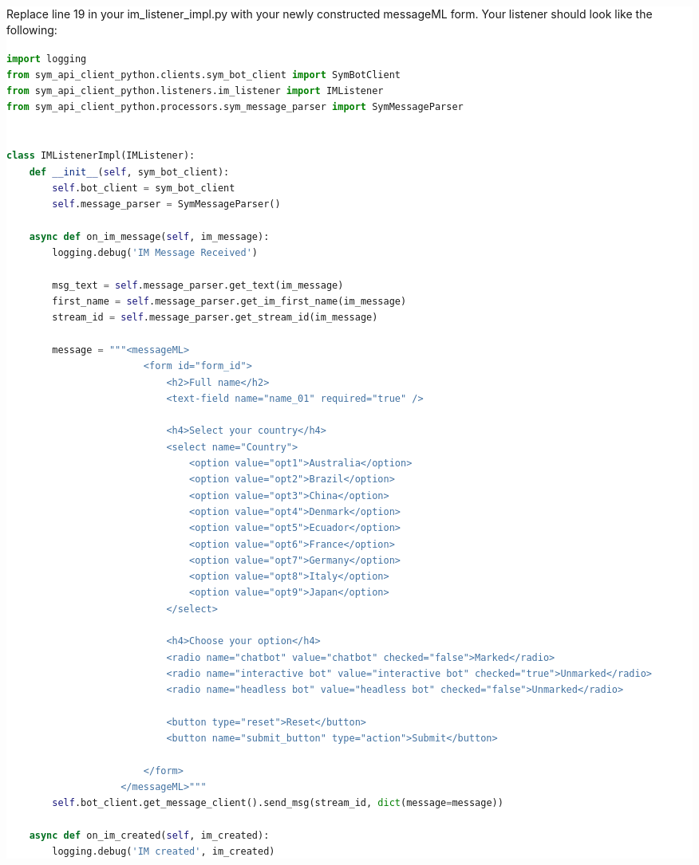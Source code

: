 Replace line 19 in your im\_listener\_impl.py with your newly constructed messageML form. Your listener should look like the following:

```python
import logging
from sym_api_client_python.clients.sym_bot_client import SymBotClient
from sym_api_client_python.listeners.im_listener import IMListener
from sym_api_client_python.processors.sym_message_parser import SymMessageParser


class IMListenerImpl(IMListener):
    def __init__(self, sym_bot_client):
        self.bot_client = sym_bot_client
        self.message_parser = SymMessageParser()

    async def on_im_message(self, im_message):
        logging.debug('IM Message Received')

        msg_text = self.message_parser.get_text(im_message)
        first_name = self.message_parser.get_im_first_name(im_message)
        stream_id = self.message_parser.get_stream_id(im_message)

        message = """<messageML> 
                        <form id="form_id"> 
                            <h2>Full name</h2>
                            <text-field name="name_01" required="true" />

                            <h4>Select your country</h4>
                            <select name="Country">
                                <option value="opt1">Australia</option>
                                <option value="opt2">Brazil</option>
                                <option value="opt3">China</option>
                                <option value="opt4">Denmark</option>
                                <option value="opt5">Ecuador</option>
                                <option value="opt6">France</option>
                                <option value="opt7">Germany</option>
                                <option value="opt8">Italy</option>
                                <option value="opt9">Japan</option>
                            </select>

                            <h4>Choose your option</h4>            
                            <radio name="chatbot" value="chatbot" checked="false">Marked</radio>
                            <radio name="interactive bot" value="interactive bot" checked="true">Unmarked</radio>
                            <radio name="headless bot" value="headless bot" checked="false">Unmarked</radio>

                            <button type="reset">Reset</button>
                            <button name="submit_button" type="action">Submit</button>

                        </form>
                    </messageML>"""
        self.bot_client.get_message_client().send_msg(stream_id, dict(message=message))

    async def on_im_created(self, im_created):
        logging.debug('IM created', im_created)
```
